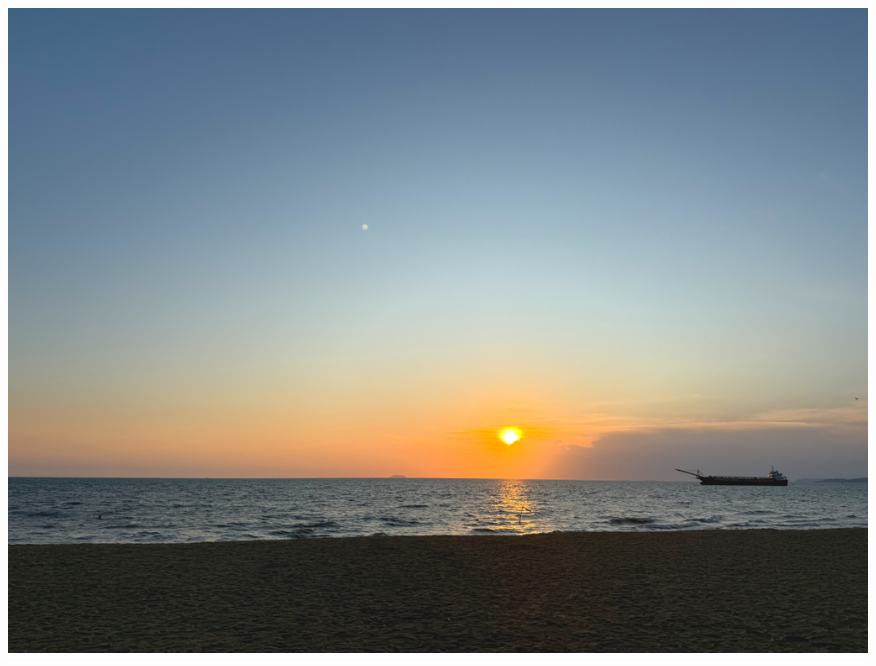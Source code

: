 <a href="20250304_029.JPG" target="_blank"><img src="20250304_029.JPG" alt="サンプル画像" width="900" /></a>